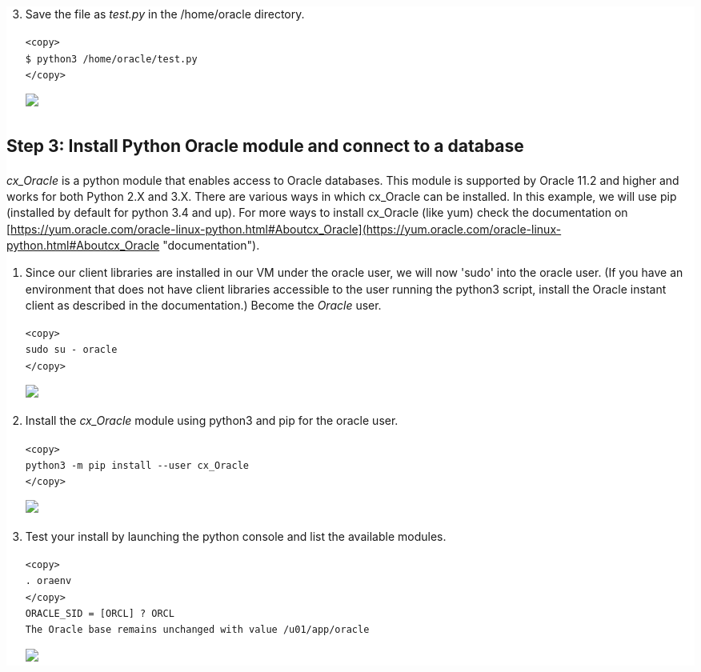 3.  Save the file as *test.py* in the /home/oracle directory.

    ````
    <copy>
    $ python3 /home/oracle/test.py
    </copy>
    ````

    ![](./images/p_python-2.png " " )

## **Step 3**: Install Python Oracle module and connect to a database

*cx\_Oracle* is a python module that enables access to Oracle databases. This module is supported by Oracle 11.2 and higher and works for both Python 2.X and 3.X. There are various ways in which cx\_Oracle can be installed. In this example, we will use pip (installed by default for python 3.4 and up). For more ways to install cx\_Oracle (like yum) check the documentation on [https://yum.oracle.com/oracle-linux-python.html#Aboutcx_Oracle](https://yum.oracle.com/oracle-linux-python.html#Aboutcx_Oracle "documentation").

1.  Since our client libraries are installed in our VM under the oracle user, we will now 'sudo' into the oracle user. (If you have an environment that does not have client libraries accessible to the user running the python3 script, install the Oracle instant client as described in the documentation.) Become the *Oracle* user.

    ````
    <copy>
    sudo su - oracle
    </copy>
    ````
    ![](./images/sudo-oracle.png " ")

2.  Install the *cx\_Oracle* module using python3 and pip for the oracle user.

    ````
    <copy>
    python3 -m pip install --user cx_Oracle
    </copy>
    ````

    ![](./images/p_installcxOracle.png " " )

3.  Test your install by launching the python console and list the available modules.

    ````
    <copy>
    . oraenv
    </copy>
    ORACLE_SID = [ORCL] ? ORCL
    The Oracle base remains unchanged with value /u01/app/oracle
    ````
    ![](./images/oraenv.png " ")
